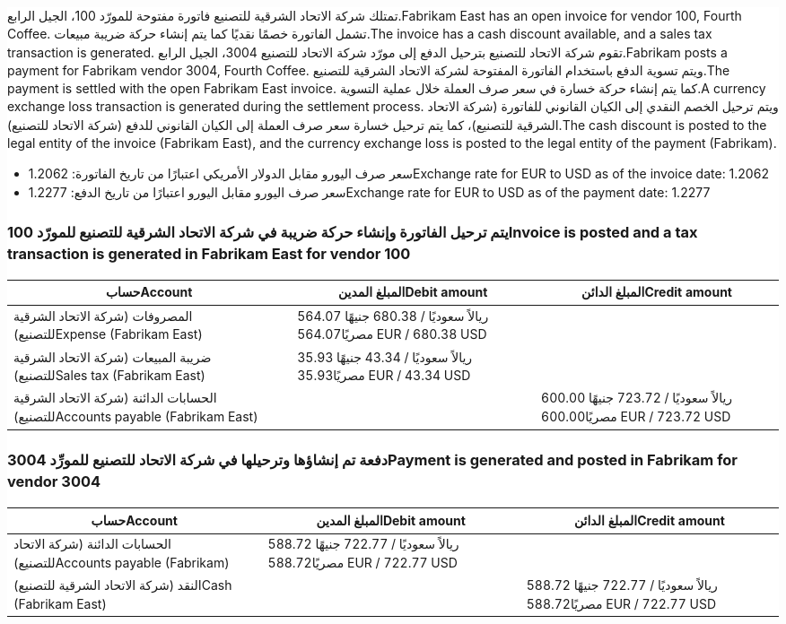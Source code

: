 <span data-ttu-id="2aa85-272">تمتلك شركة الاتحاد الشرقية للتصنيع فاتورة مفتوحة للمورّد 100، الجيل الرابع.</span><span class="sxs-lookup"><span data-stu-id="2aa85-272">Fabrikam East has an open invoice for vendor 100, Fourth Coffee.</span></span> <span data-ttu-id="2aa85-273">تشمل الفاتورة خصمًا نقديًا كما يتم إنشاء حركة ضريبة مبيعات.</span><span class="sxs-lookup"><span data-stu-id="2aa85-273">The invoice has a cash discount available, and a sales tax transaction is generated.</span></span> <span data-ttu-id="2aa85-274">تقوم شركة الاتحاد للتصنيع بترحيل الدفع إلى مورّد شركة الاتحاد للتصنيع 3004، الجيل الرابع.</span><span class="sxs-lookup"><span data-stu-id="2aa85-274">Fabrikam posts a payment for Fabrikam vendor 3004, Fourth Coffee.</span></span> <span data-ttu-id="2aa85-275">ويتم تسوية الدفع باستخدام الفاتورة المفتوحة لشركة الاتحاد الشرقية للتصنيع.</span><span class="sxs-lookup"><span data-stu-id="2aa85-275">The payment is settled with the open Fabrikam East invoice.</span></span> <span data-ttu-id="2aa85-276">كما يتم إنشاء حركة خسارة في سعر صرف العملة خلال عملية التسوية.</span><span class="sxs-lookup"><span data-stu-id="2aa85-276">A currency exchange loss transaction is generated during the settlement process.</span></span> <span data-ttu-id="2aa85-277">ويتم ترحيل الخصم النقدي إلى الكيان القانوني للفاتورة (شركة الاتحاد الشرقية للتصنيع)، كما يتم ترحيل خسارة سعر صرف العملة إلى الكيان القانوني للدفع (شركة الاتحاد للتصنيع).</span><span class="sxs-lookup"><span data-stu-id="2aa85-277">The cash discount is posted to the legal entity of the invoice (Fabrikam East), and the currency exchange loss is posted to the legal entity of the payment (Fabrikam).</span></span>

-   <span data-ttu-id="2aa85-278">سعر صرف اليورو مقابل الدولار الأمريكي اعتبارًا من تاريخ الفاتورة: 1.2062</span><span class="sxs-lookup"><span data-stu-id="2aa85-278">Exchange rate for EUR to USD as of the invoice date: 1.2062</span></span>
-   <span data-ttu-id="2aa85-279">سعر صرف اليورو مقابل اليورو اعتبارًا من تاريخ الدفع: 1.2277</span><span class="sxs-lookup"><span data-stu-id="2aa85-279">Exchange rate for EUR to USD as of the payment date: 1.2277</span></span>

### <a name="invoice-is-posted-and-a-tax-transaction-is-generated-in-fabrikam-east-for-vendor-100"></a><span data-ttu-id="2aa85-280">يتم ترحيل الفاتورة وإنشاء حركة ضريبة في شركة الاتحاد الشرقية للتصنيع للمورّد 100</span><span class="sxs-lookup"><span data-stu-id="2aa85-280">Invoice is posted and a tax transaction is generated in Fabrikam East for vendor 100</span></span>

| <span data-ttu-id="2aa85-281">حساب</span><span class="sxs-lookup"><span data-stu-id="2aa85-281">Account</span></span>                          | <span data-ttu-id="2aa85-282">المبلغ المدين</span><span class="sxs-lookup"><span data-stu-id="2aa85-282">Debit amount</span></span>            | <span data-ttu-id="2aa85-283">المبلغ الدائن</span><span class="sxs-lookup"><span data-stu-id="2aa85-283">Credit amount</span></span>           |
|----------------------------------|-------------------------|-------------------------|
| <span data-ttu-id="2aa85-284">المصروفات (شركة الاتحاد الشرقية للتصنيع)</span><span class="sxs-lookup"><span data-stu-id="2aa85-284">Expense (Fabrikam East)</span></span>          | <span data-ttu-id="2aa85-285">564.07 ريالاً سعوديًا / 680.38 جنيهًا مصريًا</span><span class="sxs-lookup"><span data-stu-id="2aa85-285">564.07 EUR / 680.38 USD</span></span> |                         |
| <span data-ttu-id="2aa85-286">ضريبة المبيعات (شركة الاتحاد الشرقية للتصنيع)</span><span class="sxs-lookup"><span data-stu-id="2aa85-286">Sales tax (Fabrikam East)</span></span>        | <span data-ttu-id="2aa85-287">35.93 ريالاً سعوديًا / 43.34 جنيهًا مصريًا</span><span class="sxs-lookup"><span data-stu-id="2aa85-287">35.93 EUR / 43.34 USD</span></span>   |                         |
| <span data-ttu-id="2aa85-288">الحسابات الدائنة (شركة الاتحاد الشرقية للتصنيع)</span><span class="sxs-lookup"><span data-stu-id="2aa85-288">Accounts payable (Fabrikam East)</span></span> |                         | <span data-ttu-id="2aa85-289">600.00 ريالاً سعوديًا / 723.72 جنيهًا مصريًا</span><span class="sxs-lookup"><span data-stu-id="2aa85-289">600.00 EUR / 723.72 USD</span></span> |

### <a name="payment-is-generated-and-posted-in-fabrikam-for-vendor-3004"></a><span data-ttu-id="2aa85-290">دفعة تم إنشاؤها وترحيلها في شركة الاتحاد للتصنيع للمورِّد 3004</span><span class="sxs-lookup"><span data-stu-id="2aa85-290">Payment is generated and posted in Fabrikam for vendor 3004</span></span>

| <span data-ttu-id="2aa85-291">حساب</span><span class="sxs-lookup"><span data-stu-id="2aa85-291">Account</span></span>                     | <span data-ttu-id="2aa85-292">المبلغ المدين</span><span class="sxs-lookup"><span data-stu-id="2aa85-292">Debit amount</span></span>            | <span data-ttu-id="2aa85-293">المبلغ الدائن</span><span class="sxs-lookup"><span data-stu-id="2aa85-293">Credit amount</span></span>           |
|-----------------------------|-------------------------|-------------------------|
| <span data-ttu-id="2aa85-294">الحسابات الدائنة (شركة الاتحاد للتصنيع)</span><span class="sxs-lookup"><span data-stu-id="2aa85-294">Accounts payable (Fabrikam)</span></span> | <span data-ttu-id="2aa85-295">588.72 ريالاً سعوديًا / 722.77 جنيهًا مصريًا</span><span class="sxs-lookup"><span data-stu-id="2aa85-295">588.72 EUR / 722.77 USD</span></span> |                         |
| <span data-ttu-id="2aa85-296">النقد (شركة الاتحاد الشرقية للتصنيع)</span><span class="sxs-lookup"><span data-stu-id="2aa85-296">Cash (Fabrikam East)</span></span>        |                         | <span data-ttu-id="2aa85-297">588.72 ريالاً سعوديًا / 722.77 جنيهًا مصريًا</span><span class="sxs-lookup"><span data-stu-id="2aa85-297">588.72 EUR / 722.77 USD</span></span> |
